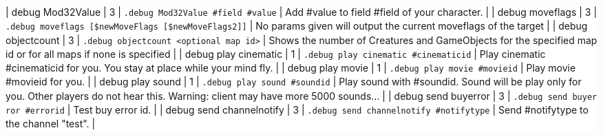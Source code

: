 | debug Mod32Value                     | 3        | `.debug Mod32Value #field #value`                                                                   | Add #value to field #field of your character.                                                                                                                                                                                                                                                                                                                                                                                                                                                                                                                                           |
| debug moveflags                      | 3        | `.debug moveflags [$newMoveFlags [$newMoveFlags2]]`                                                 | No params given will output the current moveflags of the target                                                                                                                                                                                                                                                                                                                                                                                                                                                                                                                         |
| debug objectcount                    | 3        | `.debug objectcount <optional map id>`                                                              | Shows the number of Creatures and GameObjects for the specified map id or for all maps if none is specified                                                                                                                                                                                                                                                                                                                                                                                                                                                                             |
| debug play cinematic                 | 1        | `.debug play cinematic #cinematicid`                                                                | Play cinematic #cinematicid for you. You stay at place while your mind fly.                                                                                                                                                                                                                                                                                                                                                                                                                                                                                                             |
| debug play movie                     | 1        | `.debug play movie #movieid`                                                                        | Play movie #movieid for you.                                                                                                                                                                                                                                                                                                                                                                                                                                                                                                                                                            |
| debug play sound                     | 1        | `.debug play sound #soundid`                                                                        | Play sound with #soundid. Sound will be play only for you. Other players do not hear this. Warning: client may have more 5000 sounds...                                                                                                                                                                                                                                                                                                                                                                                                                                                 |
| debug send buyerror                  | 3        | `.debug send buyerror #errorid`                                                                     | Test buy error id.                                                                                                                                                                                                                                                                                                                                                                                                                                                                                                                                                                      |
| debug send channelnotify             | 3        | `.debug send channelnotify #notifytype`                                                             | Send #notifytype to the channel "test".                                                                                                                                                                                                                                                                                                                                                                                                                                                                                                                                                 |